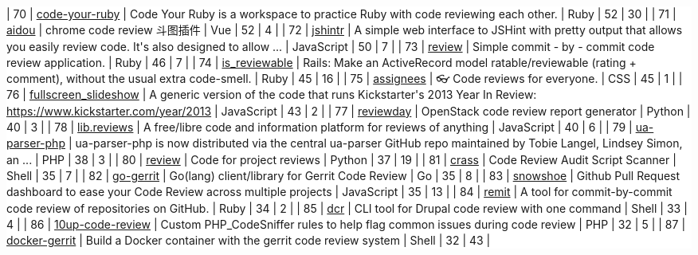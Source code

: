 | 70  | [code-your-ruby](https://github.com/chooyan-eng/code-your-ruby)                                                | Code Your Ruby is a workspace to practice Ruby with code reviewing each other.                                                                                      | Ruby         | 52    | 30    |
| 71  | [aidou](https://github.com/kinglisky/aidou)                                                                    | chrome code review 斗图插件                                                                                                                                         | Vue          | 52    | 4     |
| 72  | [jshintr](https://github.com/rixth/jshintr)                                                                    | A simple web interface to JSHint with pretty output that allows you easily review code. It's also designed to allow  ...                                            | JavaScript   | 50    | 7     |
| 73  | [review](https://github.com/netguru/review)                                                                    | Simple commit - by - commit code review application.                                                                                                                | Ruby         | 46    | 7     |
| 74  | [is_reviewable](https://github.com/grimen/is_reviewable)                                                       | Rails: Make an ActiveRecord model ratable/reviewable (rating + comment), without the usual extra code-smell.                                                        | Ruby         | 45    | 16    |
| 75  | [assignees](https://github.com/TailorDev/assignees)                                                            | :eyeglasses: Code reviews for everyone.                                                                                                                             | CSS          | 45    | 1     |
| 76  | [fullscreen_slideshow](https://github.com/kickstarter/fullscreen_slideshow)                                    | A generic version of the code that runs Kickstarter's 2013 Year In Review: https://www.kickstarter.com/year/2013                                                    | JavaScript   | 43    | 2     |
| 77  | [reviewday](https://github.com/openstack-infra/reviewday)                                                      | OpenStack code review report generator                                                                                                                              | Python       | 40    | 3     |
| 78  | [lib.reviews](https://github.com/eloquence/lib.reviews)                                                        | A free/libre code and information platform for reviews of anything                                                                                                  | JavaScript   | 40    | 6     |
| 79  | [ua-parser-php](https://github.com/dmolsen/ua-parser-php)                                                      | ua-parser-php is now distributed via the central ua-parser GitHub repo maintained by Tobie Langel, Lindsey Simon, an ...                                            | PHP          | 38    | 3     |
| 80  | [review](https://github.com/jeffknupp/review)                                                                  | Code for project reviews                                                                                                                                            | Python       | 37    | 19    |
| 81  | [crass](https://github.com/floyd-fuh/crass)                                                                    | Code Review Audit Script Scanner                                                                                                                                    | Shell        | 35    | 7     |
| 82  | [go-gerrit](https://github.com/andygrunwald/go-gerrit)                                                         | Go(lang) client/library for Gerrit Code Review                                                                                                                      | Go           | 35    | 8     |
| 83  | [snowshoe](https://github.com/ludovic-gonthier/snowshoe)                                                       | Github Pull Request dashboard to ease your Code Review across multiple projects                                                                                     | JavaScript   | 35    | 13    |
| 84  | [remit](https://github.com/henrik/remit)                                                                       | A tool for commit-by-commit code review of repositories on GitHub.                                                                                                  | Ruby         | 34    | 2     |
| 85  | [dcr](https://github.com/alexdesignworks/dcr)                                                                  | CLI tool for Drupal code review with one command                                                                                                                    | Shell        | 33    | 4     |
| 86  | [10up-code-review](https://github.com/10up/10up-code-review)                                                   | Custom PHP_CodeSniffer rules to help flag common issues during code review                                                                                          | PHP          | 32    | 5     |
| 87  | [docker-gerrit](https://github.com/edgester/docker-gerrit)                                                     | Build a Docker container with the gerrit code review system                                                                                                         | Shell        | 32    | 43    |